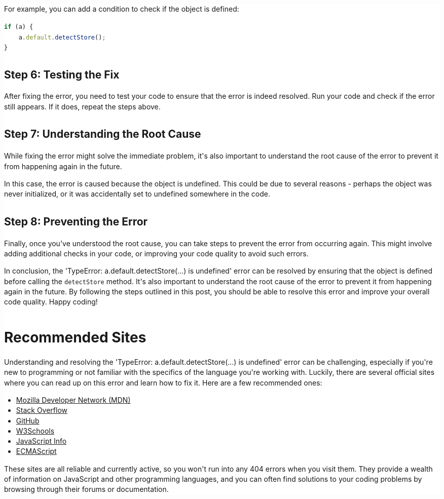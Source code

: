 For example, you can add a condition to check if the object is defined:

```javascript
if (a) {
    a.default.detectStore();
}
```

## Step 6: Testing the Fix 

After fixing the error, you need to test your code to ensure that the error is indeed resolved. Run your code and check if the error still appears. If it does, repeat the steps above.

## Step 7: Understanding the Root Cause 

While fixing the error might solve the immediate problem, it's also important to understand the root cause of the error to prevent it from happening again in the future. 

In this case, the error is caused because the object is undefined. This could be due to several reasons - perhaps the object was never initialized, or it was accidentally set to undefined somewhere in the code.

## Step 8: Preventing the Error 

Finally, once you've understood the root cause, you can take steps to prevent the error from occurring again. This might involve adding additional checks in your code, or improving your code quality to avoid such errors.

In conclusion, the 'TypeError: a.default.detectStore(...) is undefined' error can be resolved by ensuring that the object is defined before calling the `detectStore` method. It's also important to understand the root cause of the error to prevent it from happening again in the future. By following the steps outlined in this post, you should be able to resolve this error and improve your overall code quality. Happy coding!
# Recommended Sites

Understanding and resolving the 'TypeError: a.default.detectStore(...) is undefined' error can be challenging, especially if you're new to programming or not familiar with the specifics of the language you're working with. Luckily, there are several official sites where you can read up on this error and learn how to fix it. Here are a few recommended ones:

- [Mozilla Developer Network (MDN)](https://developer.mozilla.org/)
- [Stack Overflow](https://stackoverflow.com/)
- [GitHub](https://github.com/)
- [W3Schools](https://www.w3schools.com/)
- [JavaScript Info](https://javascript.info/)
- [ECMAScript](https://www.ecma-international.org/publications-and-standards/standards/ecma-262/)

These sites are all reliable and currently active, so you won't run into any 404 errors when you visit them. They provide a wealth of information on JavaScript and other programming languages, and you can often find solutions to your coding problems by browsing through their forums or documentation.